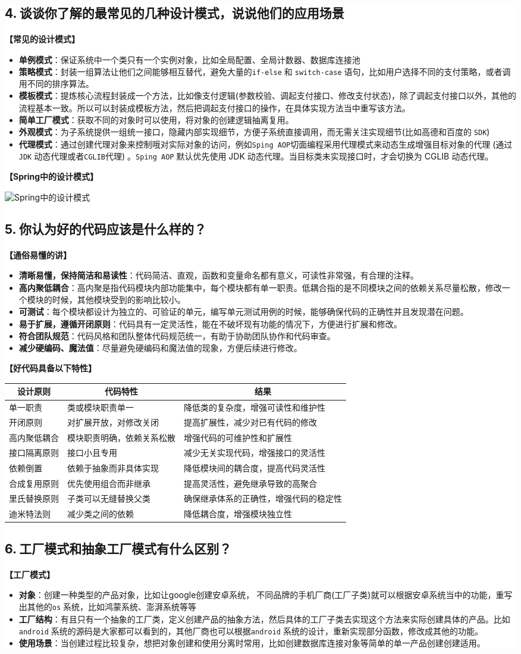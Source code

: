 ## 4. 谈谈你了解的最常见的几种设计模式，说说他们的应用场景

**【常见的设计模式】**

- **单例模式**：保证系统中一个类只有一个实例对象，比如全局配置、全局计数器、数据库连接池
- **策略模式**：封装一组算法让他们之间能够相互替代，避免大量的`if-else` 和 `switch-case` 语句，比如用户选择不同的支付策略，或者调用不同的排序算法。
- **模板模式**：提炼核心流程封装成一个方法，比如像支付逻辑(参数校验、调起支付接口、修改支付状态)，除了调起支付接口以外，其他的流程基本一致。所以可以封装成模板方法，然后把调起支付接口的操作，在具体实现方法当中重写该方法。
- **简单工厂模式**：获取不同的对象时可以使用，将对象的创建逻辑抽离复用。
- **外观模式**：为子系统提供一组统一接口，隐藏内部实现细节，方便子系统直接调用，而无需关注实现细节(比如高德和百度的 `SDK`)
- **代理模式**：通过创建代理对象来控制哦对实际对象的访问，例如`Sping AOP`切面编程采用代理模式来动态生成增强目标对象的代理 (通过 `JDK` 动态代理或者`CGLIB`代理) 。`Sping AOP` 默认优先使用 JDK 动态代理。当目标类未实现接口时，才会切换为 CGLIB 动态代理。

**【Spring中的设计模式】**

![Spring中的设计模式](https://oss.swimmingliu.cn/f6a094ff-fb59-11ef-b5d7-c858c0c1deba)

## 5. 你认为好的代码应该是什么样的？

**【通俗易懂的讲】** 

- **清晰易懂，保持简洁和易读性**：代码简洁、直观，函数和变量命名都有意义，可读性非常强，有合理的注释。
- **高内聚低耦合**：高内聚是指代码模块内部功能集中，每个模块都有单一职责。低耦合指的是不同模块之间的依赖关系尽量松散，修改一个模块的时候，其他模块受到的影响比较小。
- **可测试**：每个模块都设计为独立的、可验证的单元，编写单元测试用例的时候，能够确保代码的正确性并且发现潜在问题。
- **易于扩展，遵循开闭原则**：代码具有一定灵活性，能在不破坏现有功能的情况下，方便进行扩展和修改。
- **符合团队规范**：代码风格和团队整体代码规范统一，有助于协助团队协作和代码审查。
- **减少硬编码、魔法值**：尽量避免硬编码和魔法值的现象，方便后续进行修改。

**【好代码具备以下特性】**

| 设计原则     | 代码特性                   | 结果                                   |
| ------------ | -------------------------- | -------------------------------------- |
| 单一职责     | 类或模块职责单一           | 降低类的复杂度，增强可读性和维护性     |
| 开闭原则     | 对扩展开放，对修改关闭     | 提高扩展性，减少对已有代码的修改       |
| 高内聚低耦合 | 模块职责明确，依赖关系松散 | 增强代码的可维护性和扩展性             |
| 接口隔离原则 | 接口小且专用               | 减少无关实现代码，增强接口的灵活性     |
| 依赖倒置     | 依赖于抽象而非具体实现     | 降低模块间的耦合度，提高代码灵活性     |
| 合成复用原则 | 优先使用组合而非继承       | 提高灵活性，避免继承导致的高聚合       |
| 里氏替换原则 | 子类可以无缝替换父类       | 确保继承体系的正确性，增强代码的稳定性 |
| 迪米特法则   | 减少类之间的依赖           | 降低耦合度，增强模块独立性             |

## 6. 工厂模式和抽象工厂模式有什么区别？

**【工厂模式】**

- **对象**：创建一种类型的产品对象，比如让google创建安卓系统， 不同品牌的手机厂商(工厂子类)就可以根据安卓系统当中的功能，重写出其他的`os` 系统，比如鸿蒙系统、澎湃系统等等
- **工厂结构**：有且只有一个抽象的工厂类，定义创建产品的抽象方法，然后具体的工厂子类去实现这个方法来实际创建具体的产品。比如 `android` 系统的源码是大家都可以看到的，其他厂商也可以根据`android` 系统的设计，重新实现部分函数，修改成其他的功能。
- **使用场景**：当创建过程比较复杂，想把对象创建和使用分离时常用，比如创建数据库连接对象等简单的单一产品创建创建适用。
